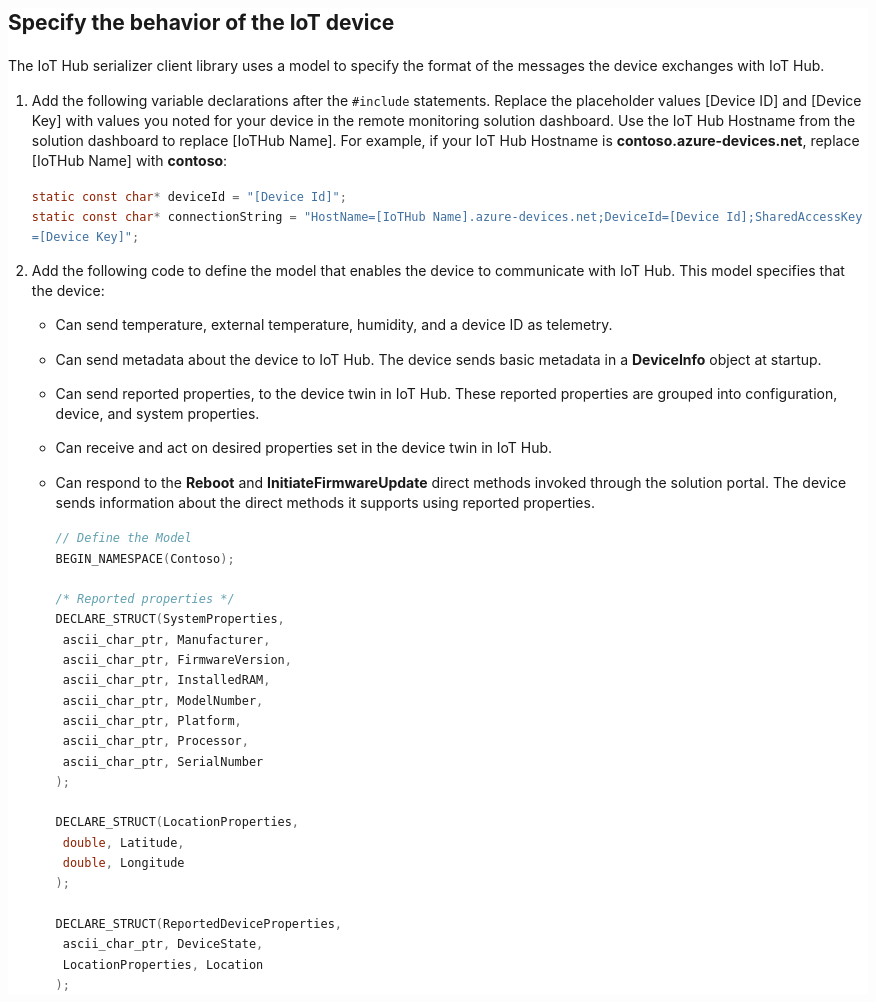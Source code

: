 ## Specify the behavior of the IoT device

The IoT Hub serializer client library uses a model to specify the format of the messages the device exchanges with IoT Hub.

1. Add the following variable declarations after the `#include` statements. Replace the placeholder values [Device ID] and [Device Key] with values you noted for your device in the remote monitoring solution dashboard. Use the IoT Hub Hostname from the solution dashboard to replace [IoTHub Name]. For example, if your IoT Hub Hostname is **contoso.azure-devices.net**, replace [IoTHub Name] with **contoso**:
   
    ```c
    static const char* deviceId = "[Device Id]";
    static const char* connectionString = "HostName=[IoTHub Name].azure-devices.net;DeviceId=[Device Id];SharedAccessKey=[Device Key]";
    ```

2. Add the following code to define the model that enables the device to communicate with IoT Hub. This model specifies that the device:

   - Can send temperature, external temperature, humidity, and a device ID as telemetry.
   - Can send metadata about the device to IoT Hub. The device sends basic metadata in a **DeviceInfo** object at startup.
   - Can send reported properties, to the device twin in IoT Hub. These reported properties are grouped into configuration, device, and system properties.
   - Can receive and act on desired properties set in the device twin in IoT Hub.
   - Can respond to the **Reboot** and **InitiateFirmwareUpdate** direct methods invoked through the solution portal. The device sends information about the direct methods it supports using reported properties.
   
     ```c
     // Define the Model
     BEGIN_NAMESPACE(Contoso);

     /* Reported properties */
     DECLARE_STRUCT(SystemProperties,
      ascii_char_ptr, Manufacturer,
      ascii_char_ptr, FirmwareVersion,
      ascii_char_ptr, InstalledRAM,
      ascii_char_ptr, ModelNumber,
      ascii_char_ptr, Platform,
      ascii_char_ptr, Processor,
      ascii_char_ptr, SerialNumber
     );

     DECLARE_STRUCT(LocationProperties,
      double, Latitude,
      double, Longitude
     );

     DECLARE_STRUCT(ReportedDeviceProperties,
      ascii_char_ptr, DeviceState,
      LocationProperties, Location
     );
